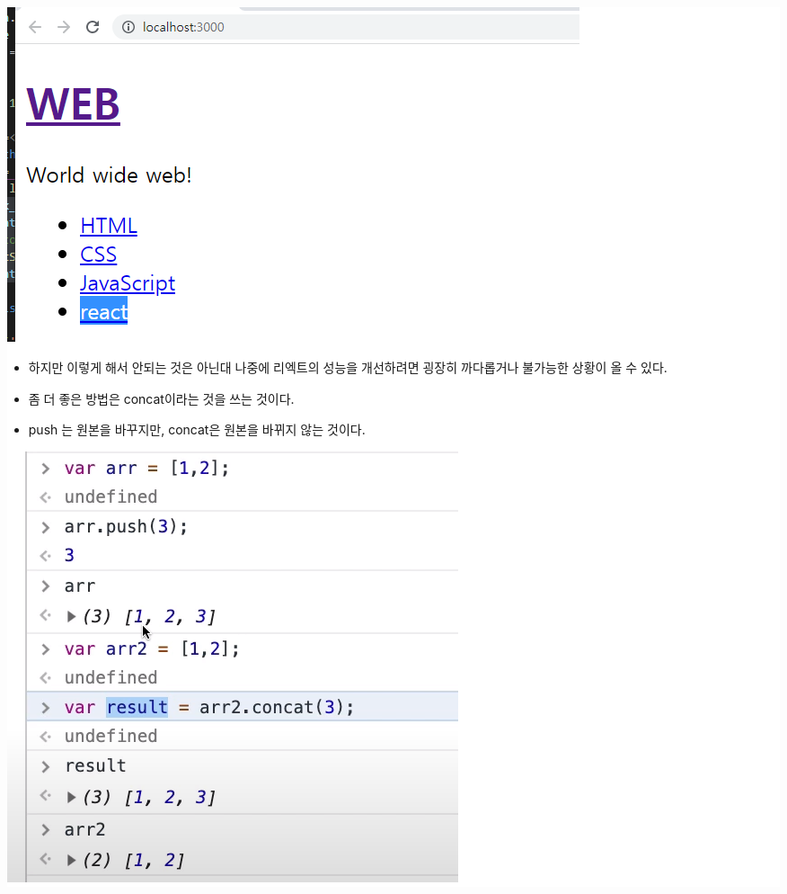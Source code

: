    ![image-20220320144018655](./create강의이미지/image-20220320144018655.png)



- 하지만 이렇게 해서 안되는 것은 아닌대 나중에 리엑트의 성능을 개선하려면 굉장히 까다롭거나 불가능한 상황이 올 수 있다.
- 좀 더 좋은 방법은 concat이라는 것을 쓰는 것이다.

- push 는 원본을 바꾸지만, concat은 원본을 바뀌지 않는 것이다.

![image-20220320144317003](./create강의이미지/image-20220320144317003.png)
